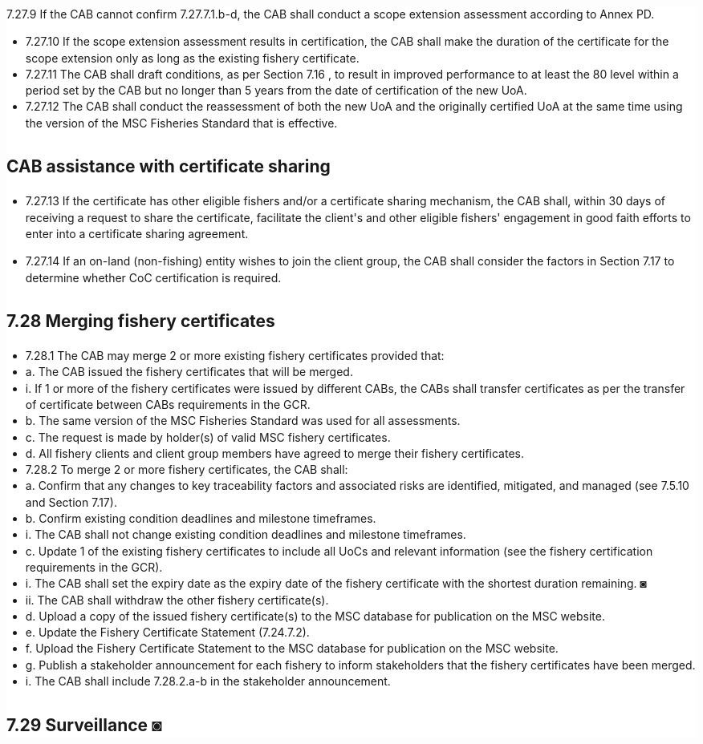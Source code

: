 7.27.9 If the CAB cannot confirm 7.27.7.1.b-d, the CAB shall conduct a scope extension assessment according to Annex PD.

- 7.27.10 If the scope extension assessment results in certification, the CAB shall make the duration of the certificate for the scope extension only as long as the existing fishery certificate.
- 7.27.11 The CAB shall draft conditions, as per Section 7.16 , to result in improved performance to at least the 80 level within a period set by the CAB but no longer than 5 years from the date of certification of the new UoA.
- 7.27.12 The CAB shall conduct the reassessment of both the new UoA and the originally certified UoA at the same time using the version of the MSC Fisheries Standard that is effective.

## CAB assistance with certificate sharing

- 7.27.13 If the certificate has other eligible fishers and/or a certificate sharing mechanism, the CAB shall, within 30 days of receiving a request to share the certificate, facilitate the client's and other eligible fishers' engagement in good faith efforts to enter into a certificate sharing agreement.

- 7.27.14 If an on-land (non-fishing) entity wishes to join the client group, the CAB shall consider the factors in Section 7.17 to determine whether CoC certification is required.

## 7.28 Merging fishery certificates

- 7.28.1 The CAB may merge 2 or more existing fishery certificates provided that:
- a. The CAB issued the fishery certificates that will be merged.
- i. If 1 or more of the fishery certificates were issued by different CABs, the CABs shall transfer certificates as per the transfer of certificate between CABs requirements in the GCR.
- b. The same version of the MSC Fisheries Standard was used for all assessments.
- c. The request is made by holder(s) of valid MSC fishery certificates.
- d. All fishery clients and client group members have agreed to merge their fishery certificates.
- 7.28.2 To merge 2 or more fishery certificates, the CAB shall:
- a. Confirm that any changes to key traceability factors and associated risks are identified, mitigated, and managed (see 7.5.10 and Section 7.17).
- b. Confirm existing condition deadlines and milestone timeframes.
- i. The CAB shall not change existing condition deadlines and milestone timeframes.
- c. Update 1 of the existing fishery certificates to include all UoCs and relevant information (see the fishery certification requirements in the GCR).
- i. The CAB shall set the expiry date as the expiry date of the fishery certificate with the shortest duration remaining. ◙
- ii. The CAB shall withdraw the other fishery certificate(s).
- d. Upload a copy of the issued fishery certificate(s) to the MSC database for publication on the MSC website.
- e. Update the Fishery Certificate Statement (7.24.7.2).
- f. Upload the Fishery Certificate Statement to the MSC database for publication on the MSC website.
- g. Publish a stakeholder announcement for each fishery to inform stakeholders that the fishery certificates have been merged.
- i. The CAB shall include 7.28.2.a-b in the stakeholder announcement.

## 7.29 Surveillance ◙
